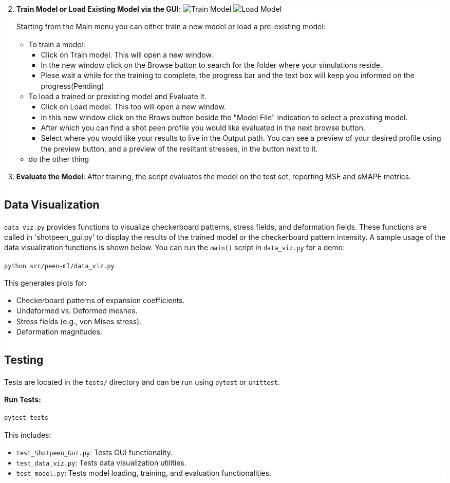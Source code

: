 2. **Train Model or Load Existing Model via the GUI**:
    <img src="https://raw.githubusercontent.com/onestr1/peen-ml/refs/heads/main/images/train_model_page.png" alt="Train Model" width="400">
    <img src="https://raw.githubusercontent.com/onestr1/peen-ml/refs/heads/main/images/load_model_page.png" alt="Load Model" width="400">

   Starting from the Main menu you can either train a new model or load a pre-existing model:
   - To train a model: 
      - Click on Train model. This will open a new window.
      - In the new window click on  the Browse button to search for the folder where your simulations reside.
      - Plese wait a while for the training to complete, the progress bar and the text box will keep you informed on the progress(Pending)
   - To load a trained or prexisting model and Evaluate it.
      - Click on Load model. This too will open a new window. 
      - In this new window click on the Brows button beside the "Model File" indication to select a prexisting model.
      - After which you can find a shot peen profile you would like evaluated in the next browse button.
      - Select where you would like your results to live in the Output path.
      You can see a preview of your desired profile using the preview button, and a preview of the resiltant stresses, in the button next to it.
   - do the other thing

3. **Evaluate the Model**:
   After training, the script evaluates the model on the test set, reporting MSE and sMAPE metrics.

## Data Visualization
`data_viz.py` provides functions to visualize checkerboard patterns, stress fields, and deformation fields. These functions are called in 'shotpeen_gui.py' to display the results of the trained model or the checkerboard pattern intensity.
A sample usage of the data visualization functions is shown below. You can run the `main()` script in `data_viz.py` for a demo:
```bash
python src/peen-ml/data_viz.py
```
This generates plots for:
- Checkerboard patterns of expansion coefficients.
- Undeformed vs. Deformed meshes.
- Stress fields (e.g., von Mises stress).
- Deformation magnitudes.

## Testing
Tests are located in the `tests/` directory and can be run using `pytest` or `unittest`.

**Run Tests:**
```bash
pytest tests
```

This includes:
- `test_Shotpeen_Gui.py`: Tests GUI functionality.
- `test_data_viz.py`: Tests data visualization utilities.
- `test_model.py`: Tests model loading, training, and evaluation functionalities.
